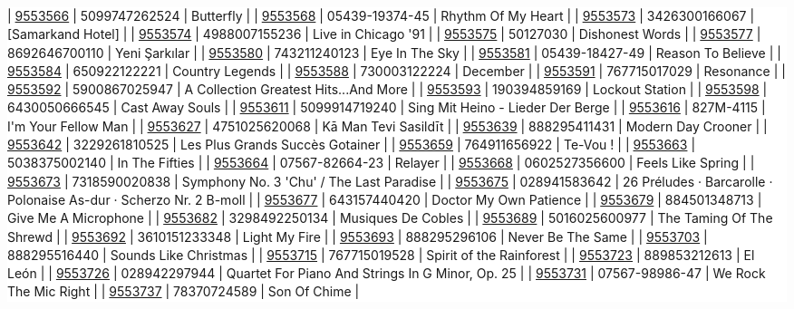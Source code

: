 | [9553566](https://www.discogs.com/release/9553566) | 5099747262524 | Butterfly |
| [9553568](https://www.discogs.com/release/9553568) | 05439-19374-45 | Rhythm Of My Heart |
| [9553573](https://www.discogs.com/release/9553573) | 3426300166067 | [Samarkand Hotel] |
| [9553574](https://www.discogs.com/release/9553574) | 4988007155236 | Live in Chicago '91 |
| [9553575](https://www.discogs.com/release/9553575) | 50127030 | Dishonest Words |
| [9553577](https://www.discogs.com/release/9553577) | 8692646700110 | Yeni Şarkılar |
| [9553580](https://www.discogs.com/release/9553580) | 743211240123 | Eye In The Sky |
| [9553581](https://www.discogs.com/release/9553581) | 05439-18427-49 | Reason To Believe |
| [9553584](https://www.discogs.com/release/9553584) | 650922122221 | Country Legends |
| [9553588](https://www.discogs.com/release/9553588) | 730003122224 | December |
| [9553591](https://www.discogs.com/release/9553591) | 767715017029 | Resonance |
| [9553592](https://www.discogs.com/release/9553592) | 5900867025947 | A Collection Greatest Hits...And More |
| [9553593](https://www.discogs.com/release/9553593) | 190394859169 | Lockout Station |
| [9553598](https://www.discogs.com/release/9553598) | 6430050666545 | Cast Away Souls |
| [9553611](https://www.discogs.com/release/9553611) | 5099914719240 | Sing Mit Heino - Lieder Der Berge |
| [9553616](https://www.discogs.com/release/9553616) | 827M-4115 | I'm Your Fellow Man |
| [9553627](https://www.discogs.com/release/9553627) | 4751025620068 | Kā Man Tevi Sasildīt |
| [9553639](https://www.discogs.com/release/9553639) | 888295411431 | Modern Day Crooner |
| [9553642](https://www.discogs.com/release/9553642) | 3229261810525 | Les Plus Grands Succès Gotainer |
| [9553659](https://www.discogs.com/release/9553659) | 764911656922 | Te-Vou ! |
| [9553663](https://www.discogs.com/release/9553663) | 5038375002140 | In The Fifties |
| [9553664](https://www.discogs.com/release/9553664) | 07567-82664-23 | Relayer |
| [9553668](https://www.discogs.com/release/9553668) | 0602527356600 | Feels Like Spring |
| [9553673](https://www.discogs.com/release/9553673) | 7318590020838 | Symphony No. 3 'Chu' / The Last Paradise |
| [9553675](https://www.discogs.com/release/9553675) | 028941583642 | 26 Préludes · Barcarolle · Polonaise As-dur · Scherzo Nr. 2 B-moll |
| [9553677](https://www.discogs.com/release/9553677) | 643157440420 | Doctor My Own Patience |
| [9553679](https://www.discogs.com/release/9553679) | 884501348713 | Give Me A Microphone |
| [9553682](https://www.discogs.com/release/9553682) | 3298492250134 | Musiques De Cobles |
| [9553689](https://www.discogs.com/release/9553689) | 5016025600977 | The Taming Of The Shrewd |
| [9553692](https://www.discogs.com/release/9553692) | 3610151233348 | Light My Fire |
| [9553693](https://www.discogs.com/release/9553693) | 888295296106 | Never Be The Same |
| [9553703](https://www.discogs.com/release/9553703) | 888295516440 | Sounds Like Christmas |
| [9553715](https://www.discogs.com/release/9553715) | 767715019528 | Spirit of the Rainforest |
| [9553723](https://www.discogs.com/release/9553723) | 889853212613 | El León |
| [9553726](https://www.discogs.com/release/9553726) | 028942297944 | Quartet For Piano And Strings In G Minor, Op. 25 |
| [9553731](https://www.discogs.com/release/9553731) | 07567-98986-47 | We Rock The Mic Right |
| [9553737](https://www.discogs.com/release/9553737) | 78370724589 | Son Of Chime |
